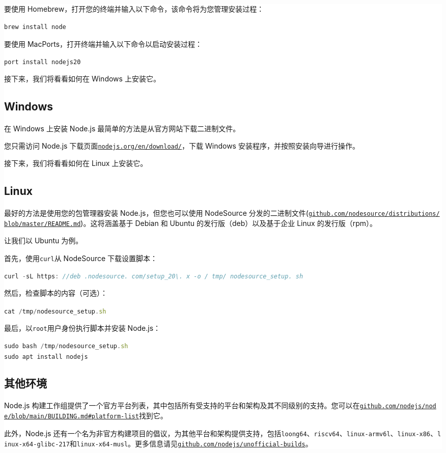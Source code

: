 要使用 Homebrew，打开您的终端并输入以下命令，该命令将为您管理安装过程：

```js
brew install node
```

要使用 MacPorts，打开终端并输入以下命令以启动安装过程：

```js
port install nodejs20
```

接下来，我们将看看如何在 Windows 上安装它。

## Windows

在 Windows 上安装 Node.js 最简单的方法是从官方网站下载二进制文件。

您只需访问 Node.js 下载页面[`nodejs.org/en/download/`](https://nodejs.org/en/download/)，下载 Windows 安装程序，并按照安装向导进行操作。

接下来，我们将看看如何在 Linux 上安装它。

## Linux

最好的方法是使用您的包管理器安装 Node.js，但您也可以使用 NodeSource 分发的二进制文件([`github.com/nodesource/distributions/blob/master/README.md`](https://github.com/nodesource/distributions/blob/master/README.md))。这将涵盖基于 Debian 和 Ubuntu 的发行版（deb）以及基于企业 Linux 的发行版（rpm）。

让我们以 Ubuntu 为例。

首先，使用`curl`从 NodeSource 下载设置脚本：

```js
curl -sL https: //deb .nodesource. com/setup_20\. x -o / tmp/ nodesource_setup. sh
```

然后，检查脚本的内容（可选）：

```js
cat /tmp/nodesource_setup.sh
```

最后，以`root`用户身份执行脚本并安装 Node.js：

```js
sudo bash /tmp/nodesource_setup.sh
sudo apt install nodejs
```

## 其他环境

Node.js 构建工作组提供了一个官方平台列表，其中包括所有受支持的平台和架构及其不同级别的支持。您可以在[`github.com/nodejs/node/blob/main/BUILDING.md#platform-list`](https://github.com/nodejs/node/blob/main/BUILDING.md#platform-list)找到它。

此外，Node.js 还有一个名为非官方构建项目的倡议，为其他平台和架构提供支持，包括`loong64`、`riscv64`、`linux-armv6l`、`linux-x86`、`linux-x64-glibc-217`和`linux-x64-musl`。更多信息请见[`github.com/nodejs/unofficial-builds`](https://github.com/nodejs/unofficial-builds)。
